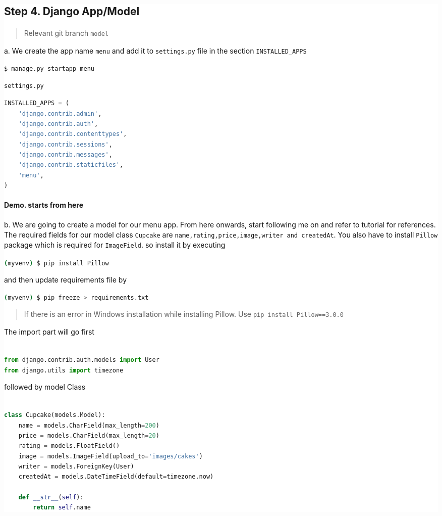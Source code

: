 
## Step 4. Django App/Model
> Relevant git branch `model`

a. We create the app name `menu` and add it to `settings.py` file in the section `INSTALLED_APPS`

```bash
$ manage.py startapp menu
```

`settings.py`

```python
INSTALLED_APPS = (
    'django.contrib.admin',
    'django.contrib.auth',
    'django.contrib.contenttypes',
    'django.contrib.sessions',
    'django.contrib.messages',
    'django.contrib.staticfiles',
    'menu',
)

```

#### Demo. starts from here

b. We are going to create a model for our menu app. From here onwards, start following me on and refer to tutorial for references. The required fields for our model class `Cupcake` are `name,rating,price,image,writer and createdAt`. You also have to install `Pillow` package which is required for `ImageField`. so install it by executing

```bash
(myvenv) $ pip install Pillow
```
and then update requirements file by

```bash
(myvenv) $ pip freeze > requirements.txt
```

>If there is an error in Windows installation while installing Pillow. Use `pip install Pillow==3.0.0`

The import part will go first

```python

from django.contrib.auth.models import User
from django.utils import timezone

```

followed by model Class

```python

class Cupcake(models.Model):
    name = models.CharField(max_length=200)
    price = models.CharField(max_length=20)
    rating = models.FloatField()
    image = models.ImageField(upload_to='images/cakes')
    writer = models.ForeignKey(User)
    createdAt = models.DateTimeField(default=timezone.now)

    def __str__(self):
        return self.name
```
